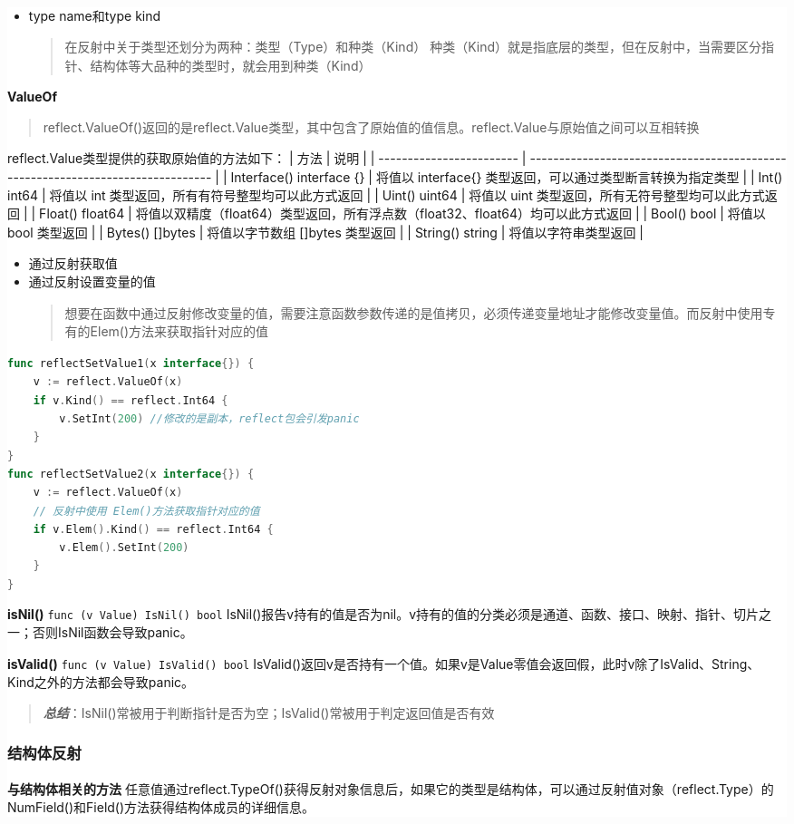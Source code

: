 - type name和type kind
  > 在反射中关于类型还划分为两种：类型（Type）和种类（Kind）
  > 种类（Kind）就是指底层的类型，但在反射中，当需要区分指针、结构体等大品种的类型时，就会用到种类（Kind）


**ValueOf**
> reflect.ValueOf()返回的是reflect.Value类型，其中包含了原始值的值信息。reflect.Value与原始值之间可以互相转换

reflect.Value类型提供的获取原始值的方法如下：
| 方法                     | 说明                                                                            |
| ------------------------ | ------------------------------------------------------------------------------- |
| Interface() interface {} | 将值以 interface{} 类型返回，可以通过类型断言转换为指定类型                     |
| Int() int64              | 将值以 int 类型返回，所有有符号整型均可以此方式返回                             |
| Uint() uint64            | 将值以 uint 类型返回，所有无符号整型均可以此方式返回                            |
| Float() float64          | 将值以双精度（float64）类型返回，所有浮点数（float32、float64）均可以此方式返回 |
| Bool() bool              | 将值以 bool 类型返回                                                            |
| Bytes() []bytes          | 将值以字节数组 []bytes 类型返回                                                 |
| String() string          | 将值以字符串类型返回                                                            |

- 通过反射获取值
- 通过反射设置变量的值
  > 想要在函数中通过反射修改变量的值，需要注意函数参数传递的是值拷贝，必须传递变量地址才能修改变量值。而反射中使用专有的Elem()方法来获取指针对应的值

```go
func reflectSetValue1(x interface{}) {
	v := reflect.ValueOf(x)
	if v.Kind() == reflect.Int64 {
		v.SetInt(200) //修改的是副本，reflect包会引发panic
	}
}
func reflectSetValue2(x interface{}) {
	v := reflect.ValueOf(x)
	// 反射中使用 Elem()方法获取指针对应的值
	if v.Elem().Kind() == reflect.Int64 {
		v.Elem().SetInt(200)
	}
}
```

**isNil()**
`func (v Value) IsNil() bool`
IsNil()报告v持有的值是否为nil。v持有的值的分类必须是通道、函数、接口、映射、指针、切片之一；否则IsNil函数会导致panic。

**isValid()**
`func (v Value) IsValid() bool`
IsValid()返回v是否持有一个值。如果v是Value零值会返回假，此时v除了IsValid、String、Kind之外的方法都会导致panic。

> ***总结***：IsNil()常被用于判断指针是否为空；IsValid()常被用于判定返回值是否有效

### 结构体反射
**与结构体相关的方法**
任意值通过reflect.TypeOf()获得反射对象信息后，如果它的类型是结构体，可以通过反射值对象（reflect.Type）的NumField()和Field()方法获得结构体成员的详细信息。
